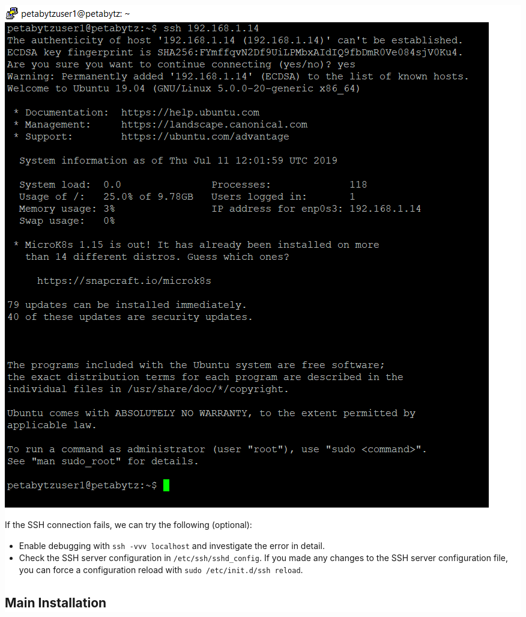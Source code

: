 ![](https://github.com/Petabytz/Hadoop-Projects/blob/master/Hadoop-Single-Node-Project/Screenshot%20(35).png)

If the SSH connection fails, we can try the following (optional):

* Enable debugging with ```ssh -vvv localhost``` and investigate the error in detail.
* Check the SSH server configuration in ```/etc/ssh/sshd_config```. If you made any changes to the SSH server configuration file, you can force a configuration reload with ```sudo /etc/init.d/ssh reload```.

## Main Installation
